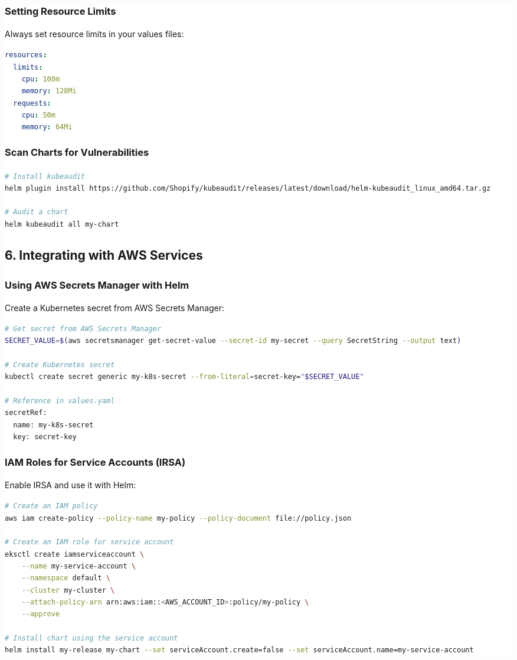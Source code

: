 ### Setting Resource Limits

Always set resource limits in your values files:

```yaml
resources:
  limits:
    cpu: 100m
    memory: 128Mi
  requests:
    cpu: 50m
    memory: 64Mi
```

### Scan Charts for Vulnerabilities

```bash
# Install kubeaudit
helm plugin install https://github.com/Shopify/kubeaudit/releases/latest/download/helm-kubeaudit_linux_amd64.tar.gz

# Audit a chart
helm kubeaudit all my-chart
```

## 6. Integrating with AWS Services

### Using AWS Secrets Manager with Helm

Create a Kubernetes secret from AWS Secrets Manager:

```bash
# Get secret from AWS Secrets Manager
SECRET_VALUE=$(aws secretsmanager get-secret-value --secret-id my-secret --query SecretString --output text)

# Create Kubernetes secret
kubectl create secret generic my-k8s-secret --from-literal=secret-key="$SECRET_VALUE"

# Reference in values.yaml
secretRef:
  name: my-k8s-secret
  key: secret-key
```

### IAM Roles for Service Accounts (IRSA)

Enable IRSA and use it with Helm:

```bash
# Create an IAM policy
aws iam create-policy --policy-name my-policy --policy-document file://policy.json

# Create an IAM role for service account
eksctl create iamserviceaccount \
    --name my-service-account \
    --namespace default \
    --cluster my-cluster \
    --attach-policy-arn arn:aws:iam::<AWS_ACCOUNT_ID>:policy/my-policy \
    --approve

# Install chart using the service account
helm install my-release my-chart --set serviceAccount.create=false --set serviceAccount.name=my-service-account
```
